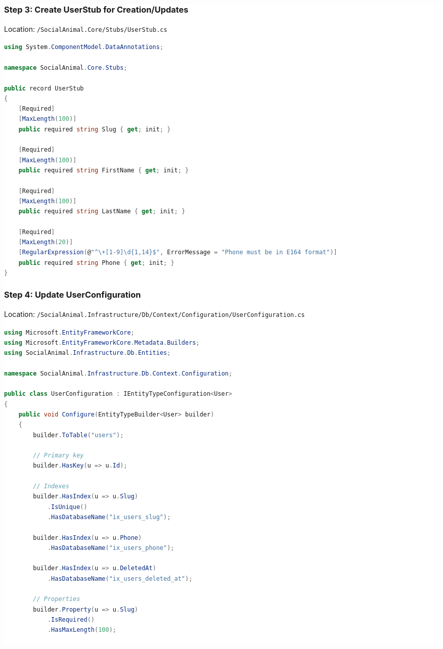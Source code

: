 ### Step 3: Create UserStub for Creation/Updates
Location: `/SocialAnimal.Core/Stubs/UserStub.cs`

```csharp
using System.ComponentModel.DataAnnotations;

namespace SocialAnimal.Core.Stubs;

public record UserStub
{
    [Required]
    [MaxLength(100)]
    public required string Slug { get; init; }
    
    [Required]
    [MaxLength(100)]
    public required string FirstName { get; init; }
    
    [Required]
    [MaxLength(100)]
    public required string LastName { get; init; }
    
    [Required]
    [MaxLength(20)]
    [RegularExpression(@"^\+[1-9]\d{1,14}$", ErrorMessage = "Phone must be in E164 format")]
    public required string Phone { get; init; }
}
```

### Step 4: Update UserConfiguration
Location: `/SocialAnimal.Infrastructure/Db/Context/Configuration/UserConfiguration.cs`

```csharp
using Microsoft.EntityFrameworkCore;
using Microsoft.EntityFrameworkCore.Metadata.Builders;
using SocialAnimal.Infrastructure.Db.Entities;

namespace SocialAnimal.Infrastructure.Db.Context.Configuration;

public class UserConfiguration : IEntityTypeConfiguration<User>
{
    public void Configure(EntityTypeBuilder<User> builder)
    {
        builder.ToTable("users");
        
        // Primary key
        builder.HasKey(u => u.Id);
        
        // Indexes
        builder.HasIndex(u => u.Slug)
            .IsUnique()
            .HasDatabaseName("ix_users_slug");
            
        builder.HasIndex(u => u.Phone)
            .HasDatabaseName("ix_users_phone");
            
        builder.HasIndex(u => u.DeletedAt)
            .HasDatabaseName("ix_users_deleted_at");
        
        // Properties
        builder.Property(u => u.Slug)
            .IsRequired()
            .HasMaxLength(100);
            
```